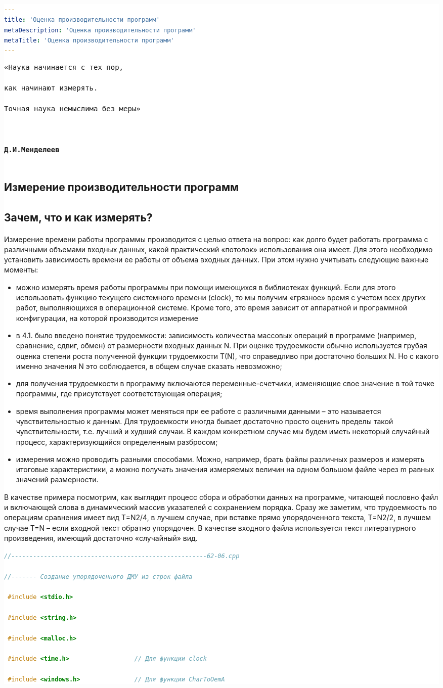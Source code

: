 ```yaml
---
title: 'Оценка производительности программ'
metaDescription: 'Оценка производительности программ'
metaTitle: 'Оценка производительности программ'
---
```


<pre>
«Наука начинается с тех пор,<br/>
как начинают измерять.<br/>
Точная наука немыслима без меры»<br/>
<br/>
<b>Д.И.Менделеев</b><br/>
</pre>

## Измерение производительности программ
## Зачем, что и как измерять?

Измерение времени работы программы производится с целью ответа на вопрос: как долго будет работать программа с различными объемами входных данных, какой практический «потолок» использования она имеет. Для этого необходимо установить зависимость времени ее работы от объема входных данных. При этом нужно учитывать следующие важные моменты:

- можно измерять время работы программы при помощи имеющихся в библиотеках функций. Если для этого использовать функцию текущего системного времени (clock), то мы получим «грязное» время с учетом всех других работ, выполняющихся в операционной системе. Кроме того, это время зависит от аппаратной и программной конфигурации, на которой производится измерение

- в 4.1. было введено понятие трудоемкости: зависимость количества массовых операций в программе (например, сравнение, сдвиг, обмен) от размерности входных данных N. При оценке трудоемкости обычно используется грубая оценка степени роста полученной функции трудоемкости T(N), что справедливо при достаточно больших N. Но с какого именно значения N это соблюдается, в общем случае сказать невозможно;

- для получения трудоемкости в программу включаются переменные-счетчики, изменяющие свое значение в той точке программы, где присутствует соответствующая операция;

- время выполнения программы может меняться при ее работе с различными данными – это называется чувствительностью к данным. Для трудоемкости иногда бывает достаточно просто оценить пределы такой чувствительности, т.е. лучший и худший случаи. В каждом конкретном случае мы будем иметь некоторый случайный процесс, характеризующийся определенным разбросом;

- измерения можно проводить разными способами. Можно, например, брать файлы различных размеров и измерять итоговые характеристики, а можно получать значения измеряемых величин на одном большом файле через m  равных значений размерности.

В качестве примера посмотрим, как выглядит процесс сбора и обработки данных на программе, читающей пословно файл и включающей слова в динамический массив указателей с сохранением порядка. Сразу же заметим, что трудоемкость по операциям сравнения имеет вид T=N2/4, в лучшем случае, при вставке прямо упорядоченного текста, T=N2/2, в лучшем случае T=N – если входной текст обратно упорядочен. В качестве входного файла используется текст литературного произведения, имеющий достаточно «случайный» вид.

```c
//------------------------------------------------------62-06.cpp

//------- Создание упорядоченного ДМУ из строк файла

 #include <stdio.h>

 #include <string.h>

 #include <malloc.h>

 #include <time.h>                  // Для функции clock

 #include <windows.h>               // Для функции CharToOemA
```